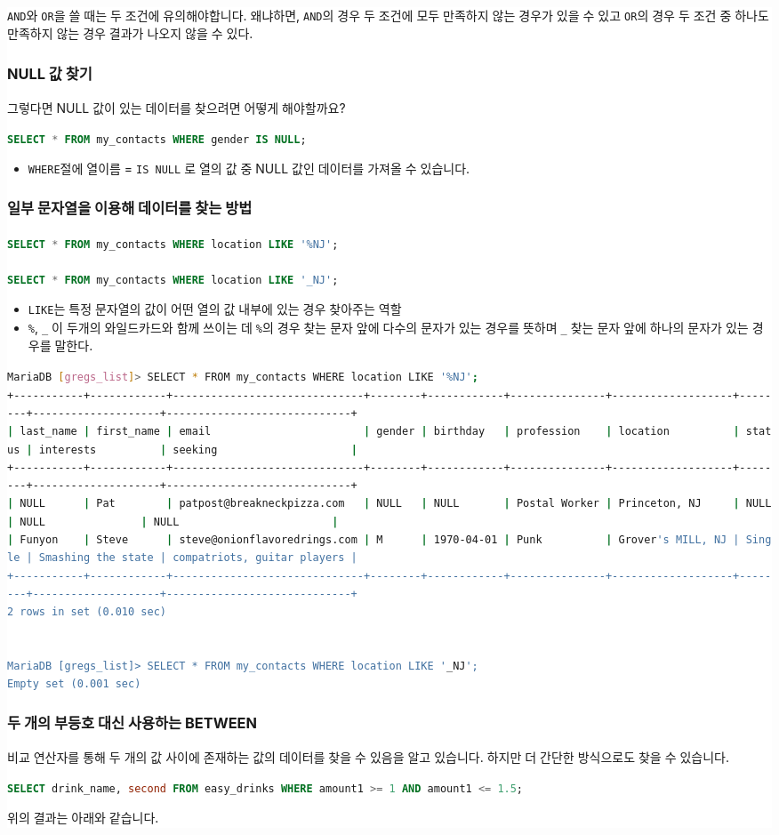 `AND`와 `OR`을 쓸 때는 두 조건에 유의해야합니다. 왜냐하면, `AND`의 경우 두 조건에 모두 만족하지 않는 경우가 있을 수 있고 `OR`의 경우 두 조건 중 하나도 만족하지 않는 경우 결과가 나오지 않을 수 있다.

### NULL 값 찾기

그렇다면 NULL 값이 있는 데이터를 찾으려면 어떻게 해야할까요?

```sql
SELECT * FROM my_contacts WHERE gender IS NULL;
```

- `WHERE`절에 열이름 = `IS NULL` 로 열의 값 중 NULL 값인 데이터를 가져올 수 있습니다.

### 일부 문자열을 이용해 데이터를 찾는 방법

```sql
SELECT * FROM my_contacts WHERE location LIKE '%NJ';

SELECT * FROM my_contacts WHERE location LIKE '_NJ';

```

- `LIKE`는 특정 문자열의 값이 어떤 열의 값 내부에 있는 경우 찾아주는 역할
- `%`, `_` 이 두개의 와일드카드와 함께 쓰이는 데 `%`의 경우 찾는 문자 앞에 다수의 문자가 있는 경우를 뜻하며 `_` 찾는 문자 앞에 하나의 문자가 있는 경우를 말한다.

```bash
MariaDB [gregs_list]> SELECT * FROM my_contacts WHERE location LIKE '%NJ';
+-----------+------------+------------------------------+--------+------------+---------------+-------------------+--------+--------------------+-----------------------------+
| last_name | first_name | email                        | gender | birthday   | profession    | location          | status | interests          | seeking                     |
+-----------+------------+------------------------------+--------+------------+---------------+-------------------+--------+--------------------+-----------------------------+
| NULL      | Pat        | patpost@breakneckpizza.com   | NULL   | NULL       | Postal Worker | Princeton, NJ     | NULL   | NULL               | NULL                        |
| Funyon    | Steve      | steve@onionflavoredrings.com | M      | 1970-04-01 | Punk          | Grover's MILL, NJ | Single | Smashing the state | compatriots, guitar players |
+-----------+------------+------------------------------+--------+------------+---------------+-------------------+--------+--------------------+-----------------------------+
2 rows in set (0.010 sec)


MariaDB [gregs_list]> SELECT * FROM my_contacts WHERE location LIKE '_NJ';
Empty set (0.001 sec)
```

### 두 개의 부등호 대신 사용하는 BETWEEN

비교 연산자를 통해 두 개의 값 사이에 존재하는 값의 데이터를 찾을 수 있음을 알고 있습니다. 하지만 더 간단한 방식으로도 찾을 수 있습니다.

```sql
SELECT drink_name, second FROM easy_drinks WHERE amount1 >= 1 AND amount1 <= 1.5;
```

위의 결과는 아래와 같습니다.
